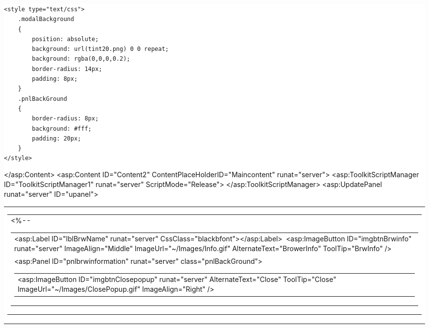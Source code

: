     <style type="text/css">
        .modalBackground
        {
            position: absolute;
            background: url(tint20.png) 0 0 repeat;
            background: rgba(0,0,0,0.2);
            border-radius: 14px;
            padding: 8px;
        }
        .pnlBackGround
        {
            border-radius: 8px;
            background: #fff;
            padding: 20px;
        }
    </style>
</asp:Content>
<asp:Content ID="Content2" ContentPlaceHolderID="Maincontent" runat="server">
    <asp:ToolkitScriptManager ID="ToolkitScriptManager1" runat="server" ScriptMode="Release">
    </asp:ToolkitScriptManager>
    <asp:UpdatePanel runat="server" ID="upanel">
        <ContentTemplate>
            <table border="0" width="100%" id="tblMsg" runat="server" cellpadding="5" cellspacing="5"
                style="display: none">
                <tr id="ErrorSuccess" runat="server" style="display: none">
                    <td align="left" valign="middle" class="ErrorSuccess">
                        <asp:Label ID="lblErrorSuccess" runat="server"></asp:Label>
                    </td>
                </tr>
                <tr id="ErrorFail" runat="server" style="display: none">
                    <td align="left" valign="middle" class="ErrorFail">
                        <asp:Label ID="lblErrorFail" runat="server"></asp:Label>
                    </td>
                </tr>
            </table>
            <table align="center" width="100%" cellspacing="0" cellpadding="0" border="0" class="allborder">
                <tr>
                    <td align="left" valign="top">
                        <table border="0" cellspacing="0" cellpadding="0" width="100%" class="allborder">
                            <tr>
                                <td align="left" valign="top" class="gridheaderbg">
                                    <table border="0" cellspacing="0" cellpadding="5" align="left" width="100%">
                                        <tr>
                                            <td>
                                                <asp:Label ID="lblBrwName" runat="server" CssClass="blackbfont"></asp:Label>&nbsp;
                                                <asp:ImageButton ID="imgbtnBrwinfo" runat="server" ImageAlign="Middle" ImageUrl="~/Images/Info.gif"
                                                    AlternateText="BrowerInfo" ToolTip="BrwInfo" />
                                            </td>
                                        </tr>
                                        <%--<tr>
                                            <td align="left" valign="middle">
                                                <asp:Panel ID="pnlbrwinformation" runat="server" class="pnlBackGround">
                                                    <div>
                                                        <table width="100%" align="right">
                                                            <tr>
                                                                <td>
                                                                    <asp:ImageButton ID="imgbtnClosepopup" runat="server" AlternateText="Close" ToolTip="Close"
                                                                        ImageUrl="~/Images/ClosePopup.gif" ImageAlign="Right" />
                                                                </td>
                                                            </tr>
                                                        </table>
                                                    </div>
                                                    <div>